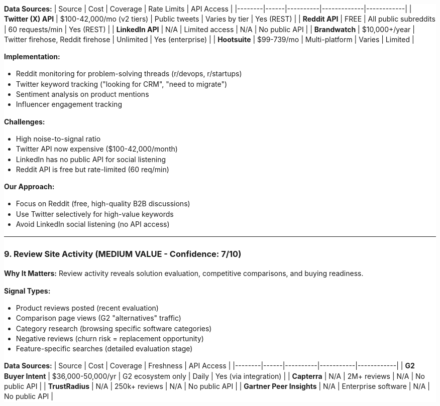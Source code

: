 **Data Sources:**
| Source | Cost | Coverage | Rate Limits | API Access |
|--------|------|----------|-------------|------------|
| **Twitter (X) API** | $100-42,000/mo (v2 tiers) | Public tweets | Varies by tier | Yes (REST) |
| **Reddit API** | FREE | All public subreddits | 60 requests/min | Yes (REST) |
| **LinkedIn API** | N/A | Limited access | N/A | No public API |
| **Brandwatch** | $10,000+/year | Twitter firehose, Reddit firehose | Unlimited | Yes (enterprise) |
| **Hootsuite** | $99-739/mo | Multi-platform | Varies | Limited |

**Implementation:**
- Reddit monitoring for problem-solving threads (r/devops, r/startups)
- Twitter keyword tracking ("looking for CRM", "need to migrate")
- Sentiment analysis on product mentions
- Influencer engagement tracking

**Challenges:**
- High noise-to-signal ratio
- Twitter API now expensive ($100-42,000/month)
- LinkedIn has no public API for social listening
- Reddit API is free but rate-limited (60 req/min)

**Our Approach:**
- Focus on Reddit (free, high-quality B2B discussions)
- Use Twitter selectively for high-value keywords
- Avoid LinkedIn social listening (no API access)

---

### 9. Review Site Activity (MEDIUM VALUE - Confidence: 7/10)

**Why It Matters:** Review activity reveals solution evaluation, competitive comparisons, and buying readiness.

**Signal Types:**
- Product reviews posted (recent evaluation)
- Comparison page views (G2 "alternatives" traffic)
- Category research (browsing specific software categories)
- Negative reviews (churn risk = replacement opportunity)
- Feature-specific searches (detailed evaluation stage)

**Data Sources:**
| Source | Cost | Coverage | Freshness | API Access |
|--------|------|----------|-----------|------------|
| **G2 Buyer Intent** | $36,000-50,000/yr | G2 ecosystem only | Daily | Yes (via integration) |
| **Capterra** | N/A | 2M+ reviews | N/A | No public API |
| **TrustRadius** | N/A | 250k+ reviews | N/A | No public API |
| **Gartner Peer Insights** | N/A | Enterprise software | N/A | No public API |
